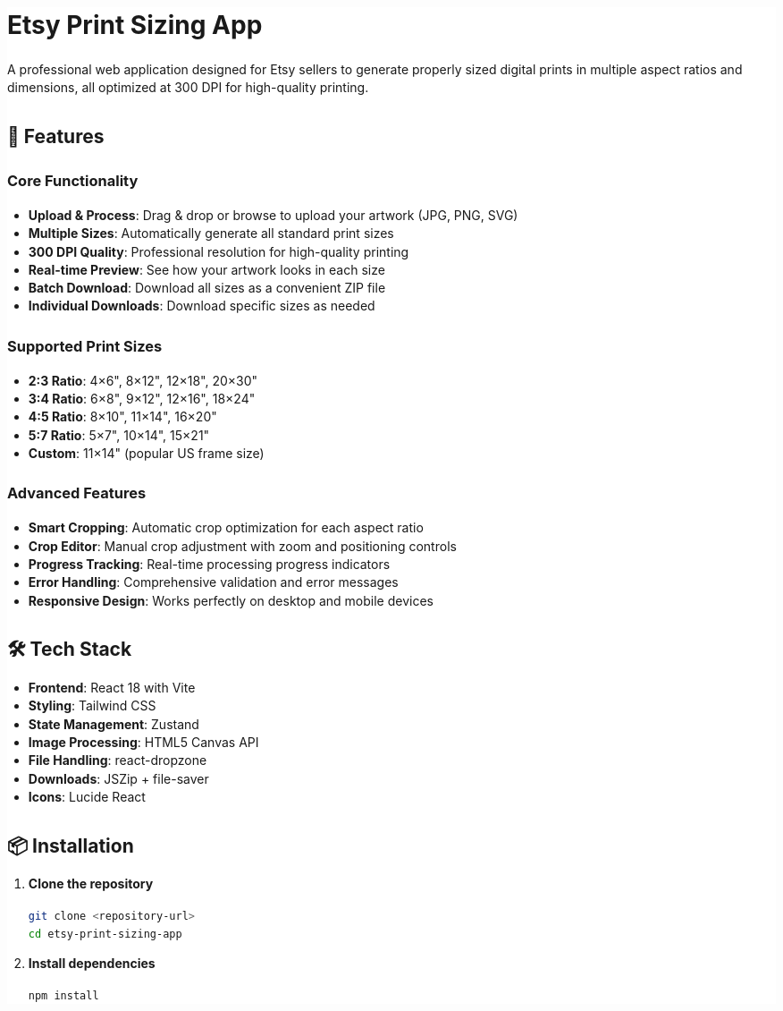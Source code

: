 # Etsy Print Sizing App

A professional web application designed for Etsy sellers to generate properly sized digital prints in multiple aspect ratios and dimensions, all optimized at 300 DPI for high-quality printing.

## 🚀 Features

### Core Functionality
- **Upload & Process**: Drag & drop or browse to upload your artwork (JPG, PNG, SVG)
- **Multiple Sizes**: Automatically generate all standard print sizes
- **300 DPI Quality**: Professional resolution for high-quality printing
- **Real-time Preview**: See how your artwork looks in each size
- **Batch Download**: Download all sizes as a convenient ZIP file
- **Individual Downloads**: Download specific sizes as needed

### Supported Print Sizes
- **2:3 Ratio**: 4×6", 8×12", 12×18", 20×30"
- **3:4 Ratio**: 6×8", 9×12", 12×16", 18×24"
- **4:5 Ratio**: 8×10", 11×14", 16×20"
- **5:7 Ratio**: 5×7", 10×14", 15×21"
- **Custom**: 11×14" (popular US frame size)

### Advanced Features
- **Smart Cropping**: Automatic crop optimization for each aspect ratio
- **Crop Editor**: Manual crop adjustment with zoom and positioning controls
- **Progress Tracking**: Real-time processing progress indicators
- **Error Handling**: Comprehensive validation and error messages
- **Responsive Design**: Works perfectly on desktop and mobile devices

## 🛠 Tech Stack

- **Frontend**: React 18 with Vite
- **Styling**: Tailwind CSS
- **State Management**: Zustand
- **Image Processing**: HTML5 Canvas API
- **File Handling**: react-dropzone
- **Downloads**: JSZip + file-saver
- **Icons**: Lucide React

## 📦 Installation

1. **Clone the repository**
   ```bash
   git clone <repository-url>
   cd etsy-print-sizing-app
   ```

2. **Install dependencies**
   ```bash
   npm install
   ```
